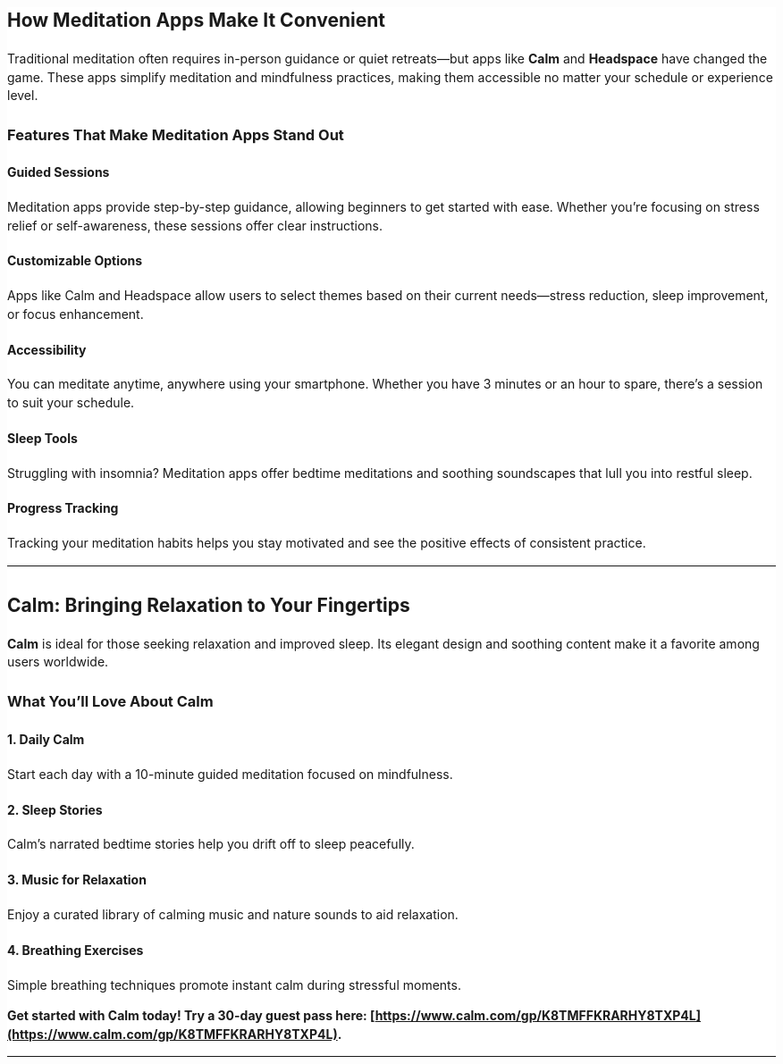 
## How Meditation Apps Make It Convenient

Traditional meditation often requires in-person guidance or quiet retreats—but apps like **Calm** and **Headspace** have changed the game. These apps simplify meditation and mindfulness practices, making them accessible no matter your schedule or experience level.

### Features That Make Meditation Apps Stand Out

#### **Guided Sessions**
Meditation apps provide step-by-step guidance, allowing beginners to get started with ease. Whether you’re focusing on stress relief or self-awareness, these sessions offer clear instructions.

#### **Customizable Options**
Apps like Calm and Headspace allow users to select themes based on their current needs—stress reduction, sleep improvement, or focus enhancement.

#### **Accessibility**
You can meditate anytime, anywhere using your smartphone. Whether you have 3 minutes or an hour to spare, there’s a session to suit your schedule.

#### **Sleep Tools**
Struggling with insomnia? Meditation apps offer bedtime meditations and soothing soundscapes that lull you into restful sleep.

#### **Progress Tracking**
Tracking your meditation habits helps you stay motivated and see the positive effects of consistent practice.

---

## Calm: Bringing Relaxation to Your Fingertips

**Calm** is ideal for those seeking relaxation and improved sleep. Its elegant design and soothing content make it a favorite among users worldwide.

### What You’ll Love About Calm

#### 1. **Daily Calm**
Start each day with a 10-minute guided meditation focused on mindfulness.

#### 2. **Sleep Stories**
Calm’s narrated bedtime stories help you drift off to sleep peacefully.

#### 3. **Music for Relaxation**
Enjoy a curated library of calming music and nature sounds to aid relaxation.

#### 4. **Breathing Exercises**
Simple breathing techniques promote instant calm during stressful moments.

**Get started with Calm today! Try a 30-day guest pass here: [https://www.calm.com/gp/K8TMFFKRARHY8TXP4L](https://www.calm.com/gp/K8TMFFKRARHY8TXP4L).**

---